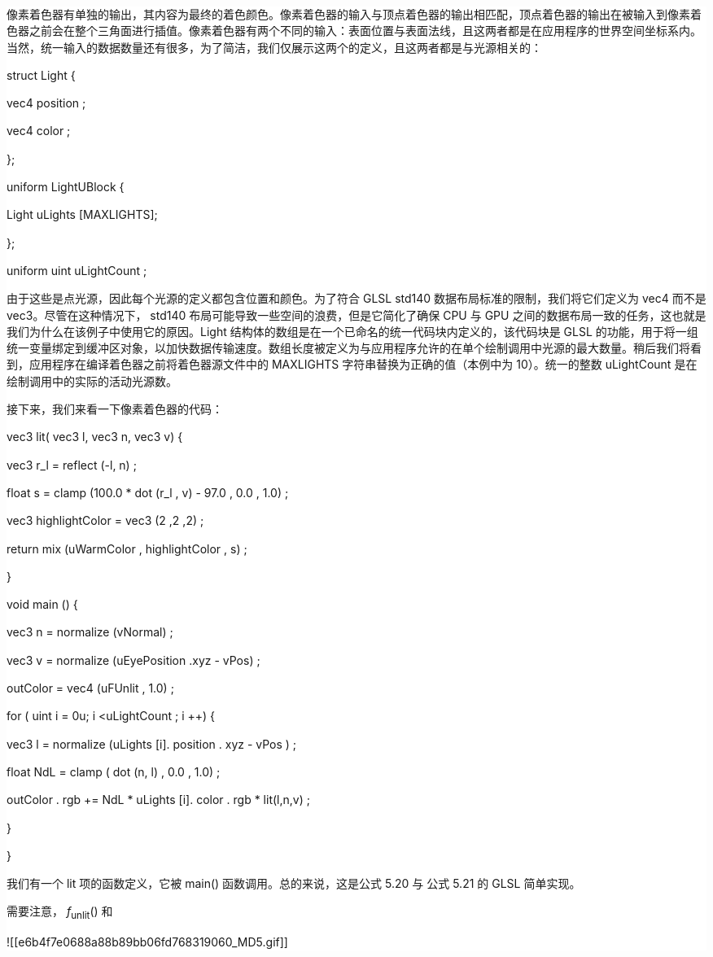 像素着色器有单独的输出，其内容为最终的着色颜色。像素着色器的输入与顶点着色器的输出相匹配，顶点着色器的输出在被输入到像素着色器之前会在整个三角面进行插值。像素着色器有两个不同的输入：表面位置与表面法线，且这两者都是在应用程序的世界空间坐标系内。当然，统一输入的数据数量还有很多，为了简洁，我们仅展示这两个的定义，且这两者都是与光源相关的：

struct Light {

 vec4 position ;

 vec4 color ;

};

uniform LightUBlock {

 Light uLights [MAXLIGHTS];

};

uniform uint uLightCount ;

由于这些是点光源，因此每个光源的定义都包含位置和颜色。为了符合 GLSL std140 数据布局标准的限制，我们将它们定义为 vec4 而不是 vec3。尽管在这种情况下， std140 布局可能导致一些空间的浪费，但是它简化了确保 CPU 与 GPU 之间的数据布局一致的任务，这也就是我们为什么在该例子中使用它的原因。Light 结构体的数组是在一个已命名的统一代码块内定义的，该代码块是 GLSL 的功能，用于将一组统一变量绑定到缓冲区对象，以加快数据传输速度。数组长度被定义为与应用程序允许的在单个绘制调用中光源的最大数量。稍后我们将看到，应用程序在编译着色器之前将着色器源文件中的 MAXLIGHTS 字符串替换为正确的值（本例中为 10）。统一的整数 uLightCount 是在绘制调用中的实际的活动光源数。

接下来，我们来看一下像素着色器的代码：

vec3 lit( vec3 l, vec3 n, vec3 v) {

 vec3 r_l = reflect (-l, n) ;

 float s = clamp (100.0 * dot (r_l , v) - 97.0 , 0.0 , 1.0) ;

 vec3 highlightColor = vec3 (2 ,2 ,2) ;

 return mix (uWarmColor , highlightColor , s) ;

}

void main () {

 vec3 n = normalize (vNormal) ;

 vec3 v = normalize (uEyePosition .xyz - vPos) ;

 outColor = vec4 (uFUnlit , 1.0) ;

for ( uint i = 0u; i <uLightCount ; i ++) {

 vec3 l = normalize (uLights [i]. position . xyz - vPos ) ;

 float NdL = clamp ( dot (n, l) , 0.0 , 1.0) ;

 outColor . rgb += NdL * uLights [i]. color . rgb * lit(l,n,v) ;

 }

}

我们有一个 lit 项的函数定义，它被 main() 函数调用。总的来说，这是公式 5.20 与 公式 5.21 的 GLSL 简单实现。

需要注意， $f_{\textrm{unlit}}()$ 和 

![[e6b4f7e0688a88b89bb06fd768319060_MD5.gif]]
